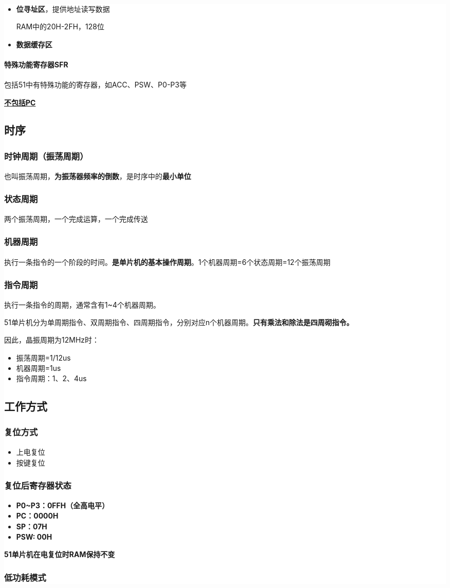 * **位寻址区**，提供地址读写数据 

  RAM中的20H-2FH，128位

* **数据缓存区**

#### 特殊功能寄存器SFR

包括51中有特殊功能的寄存器，如ACC、PSW、P0-P3等

<u>**不包括PC**</u>

## 时序

### 时钟周期（振荡周期）

也叫振荡周期，**为振荡器频率的倒数**，是时序中的**最小单位**

### 状态周期

两个振荡周期，一个完成运算，一个完成传送

### 机器周期

执行一条指令的一个阶段的时间。**是单片机的基本操作周期**。1个机器周期=6个状态周期=12个振荡周期

### 指令周期

执行一条指令的周期，通常含有1~4个机器周期。

51单片机分为单周期指令、双周期指令、四周期指令，分别对应n个机器周期。**只有乘法和除法是四周砌指令。**

因此，晶振周期为12MHz时：

* 振荡周期=1/12us
* 机器周期=1us
* 指令周期：1、2、4us

## 工作方式

### 复位方式

* 上电复位
* 按键复位

### 复位后寄存器状态

* **P0~P3：0FFH（全高电平）**
* **PC：0000H**
* **SP：07H**
* **PSW:  00H**

**51单片机在电复位时RAM保持不变**

### 低功耗模式
